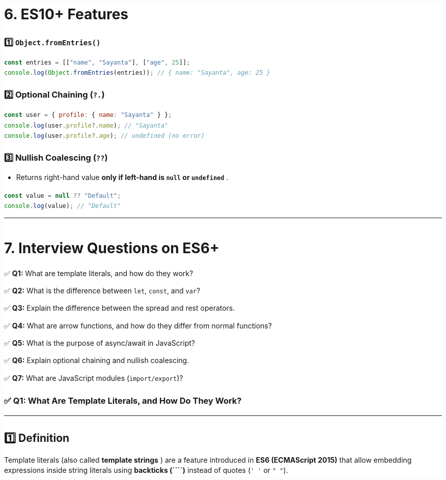 
# **6. ES10+ Features**

### **1️⃣ `Object.fromEntries()`**

```js
const entries = [["name", "Sayanta"], ["age", 25]];
console.log(Object.fromEntries(entries)); // { name: "Sayanta", age: 25 }
```

### **2️⃣ Optional Chaining (`?.`)**

```js
const user = { profile: { name: "Sayanta" } };
console.log(user.profile?.name); // "Sayanta"
console.log(user.profile?.age); // undefined (no error)
```

### **3️⃣ Nullish Coalescing (`??`)**

* Returns right-hand value  **only if left-hand is `null` or `undefined`** .

```js
const value = null ?? "Default";
console.log(value); // "Default"
```

---

# **7. Interview Questions on ES6+**

✅ **Q1:** What are template literals, and how do they work?

✅ **Q2:** What is the difference between `let`, `const`, and `var`?

✅ **Q3:** Explain the difference between the spread and rest operators.

✅ **Q4:** What are arrow functions, and how do they differ from normal functions?

✅ **Q5:** What is the purpose of async/await in JavaScript?

✅ **Q6:** Explain optional chaining and nullish coalescing.

✅ **Q7:** What are JavaScript modules (`import/export`)?


### ✅ **Q1: What Are Template Literals, and How Do They Work?**

---

## **1️⃣ Definition**

Template literals (also called  **template strings** ) are a feature introduced in **ES6 (ECMAScript 2015)** that allow embedding expressions inside string literals using **backticks (````)** instead of quotes (`' '` or `" "`).

